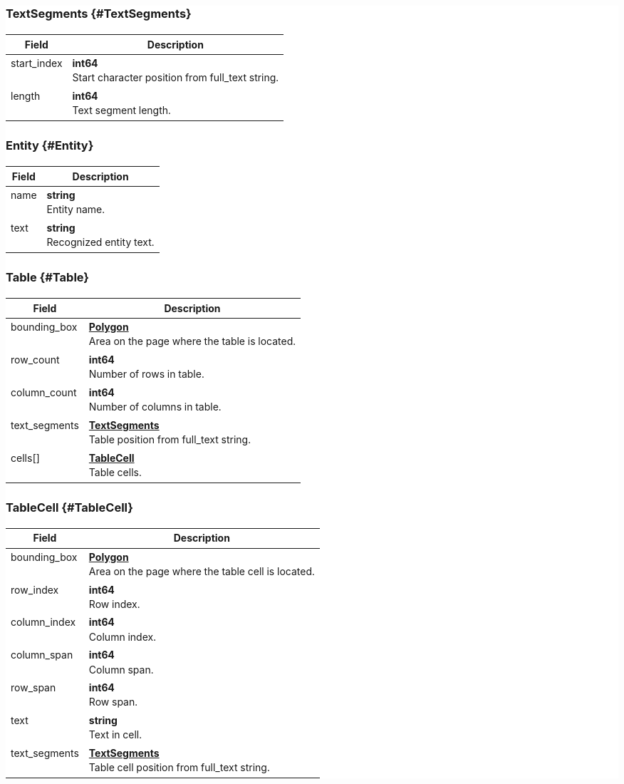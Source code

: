 
### TextSegments {#TextSegments}

Field | Description
--- | ---
start_index | **int64**<br>Start character position from full_text string. 
length | **int64**<br>Text segment length. 


### Entity {#Entity}

Field | Description
--- | ---
name | **string**<br>Entity name. 
text | **string**<br>Recognized entity text. 


### Table {#Table}

Field | Description
--- | ---
bounding_box | **[Polygon](#Polygon1)**<br>Area on the page where the table is located. 
row_count | **int64**<br>Number of rows in table. 
column_count | **int64**<br>Number of columns in table. 
text_segments | **[TextSegments](#TextSegments1)**<br>Table position from full_text string. 
cells[] | **[TableCell](#TableCell)**<br>Table cells. 


### TableCell {#TableCell}

Field | Description
--- | ---
bounding_box | **[Polygon](#Polygon1)**<br>Area on the page where the table cell is located. 
row_index | **int64**<br>Row index. 
column_index | **int64**<br>Column index. 
column_span | **int64**<br>Column span. 
row_span | **int64**<br>Row span. 
text | **string**<br>Text in cell. 
text_segments | **[TextSegments](#TextSegments1)**<br>Table cell position from full_text string. 


